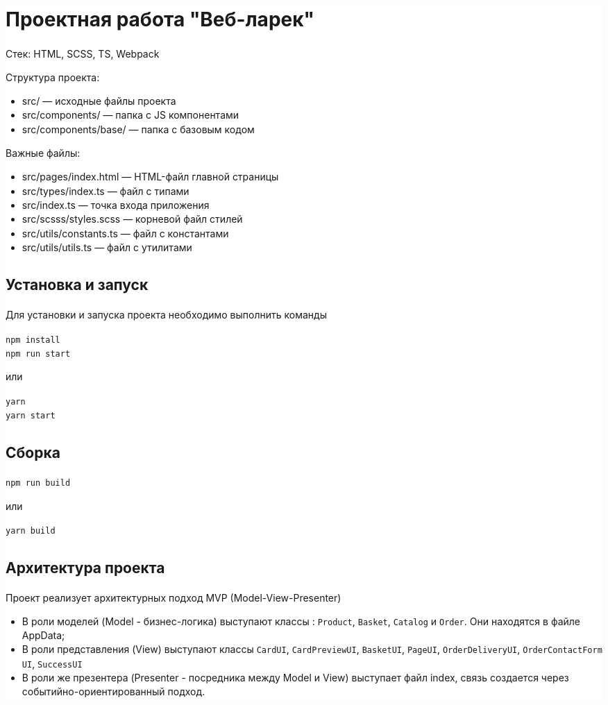 # Проектная работа "Веб-ларек"

Стек: HTML, SCSS, TS, Webpack

Структура проекта:
- src/ — исходные файлы проекта
- src/components/ — папка с JS компонентами
- src/components/base/ — папка с базовым кодом

Важные файлы:
- src/pages/index.html — HTML-файл главной страницы
- src/types/index.ts — файл с типами
- src/index.ts — точка входа приложения
- src/scsss/styles.scss — корневой файл стилей
- src/utils/constants.ts — файл с константами
- src/utils/utils.ts — файл с утилитами

## Установка и запуск
Для установки и запуска проекта необходимо выполнить команды

```
npm install
npm run start
```

или

```
yarn
yarn start
```
## Сборка

```
npm run build
```

или

```
yarn build
```


## Архитектура проекта 
  Проект реализует архитектурных подход MVP (Model-View-Presenter)
  * В роли моделей (Model - бизнес-логика) выступают классы : `Product`, `Basket`, `Catalog` и `Order`. Они находятся в файле AppData;
  * В роли представления (View) выступают классы `CardUI`, `CardPreviewUI`, `BasketUI`, `PageUI`, `OrderDeliveryUI`, `OrderContactFormUI`, `SuccessUI`
  * В роли же презентера (Presenter - посредника между Model и View) выступает файл index, связь создается через событийно-ориентированный подход.

